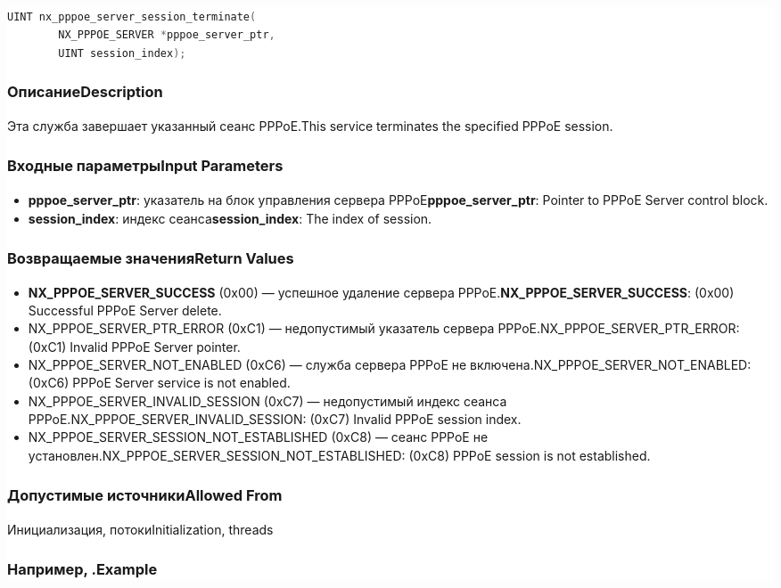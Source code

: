 ```c
UINT nx_pppoe_server_session_terminate(
        NX_PPPOE_SERVER *pppoe_server_ptr,
        UINT session_index);
```

### <a name="description"></a><span data-ttu-id="673ee-283">Описание</span><span class="sxs-lookup"><span data-stu-id="673ee-283">Description</span></span>

<span data-ttu-id="673ee-284">Эта служба завершает указанный сеанс PPPoE.</span><span class="sxs-lookup"><span data-stu-id="673ee-284">This service terminates the specified PPPoE session.</span></span>

### <a name="input-parameters"></a><span data-ttu-id="673ee-285">Входные параметры</span><span class="sxs-lookup"><span data-stu-id="673ee-285">Input Parameters</span></span>

- <span data-ttu-id="673ee-286">**pppoe_server_ptr**: указатель на блок управления сервера PPPoE</span><span class="sxs-lookup"><span data-stu-id="673ee-286">**pppoe_server_ptr**: Pointer to PPPoE Server control block.</span></span>
- <span data-ttu-id="673ee-287">**session_index**: индекс сеанса</span><span class="sxs-lookup"><span data-stu-id="673ee-287">**session_index**: The index of session.</span></span>

### <a name="return-values"></a><span data-ttu-id="673ee-288">Возвращаемые значения</span><span class="sxs-lookup"><span data-stu-id="673ee-288">Return Values</span></span>

- <span data-ttu-id="673ee-289">**NX_PPPOE_SERVER_SUCCESS** (0x00) — успешное удаление сервера PPPoE.</span><span class="sxs-lookup"><span data-stu-id="673ee-289">**NX_PPPOE_SERVER_SUCCESS**: (0x00) Successful PPPoE Server delete.</span></span>
- <span data-ttu-id="673ee-290">NX_PPPOE_SERVER_PTR_ERROR (0xC1) — недопустимый указатель сервера PPPoE.</span><span class="sxs-lookup"><span data-stu-id="673ee-290">NX_PPPOE_SERVER_PTR_ERROR: (0xC1) Invalid PPPoE Server pointer.</span></span>
- <span data-ttu-id="673ee-291">NX_PPPOE_SERVER_NOT_ENABLED (0xC6) — служба сервера PPPoE не включена.</span><span class="sxs-lookup"><span data-stu-id="673ee-291">NX_PPPOE_SERVER_NOT_ENABLED: (0xC6) PPPoE Server service is not enabled.</span></span>
- <span data-ttu-id="673ee-292">NX_PPPOE_SERVER_INVALID_SESSION (0xC7) — недопустимый индекс сеанса PPPoE.</span><span class="sxs-lookup"><span data-stu-id="673ee-292">NX_PPPOE_SERVER_INVALID_SESSION: (0xC7) Invalid PPPoE session index.</span></span>
- <span data-ttu-id="673ee-293">NX_PPPOE_SERVER_SESSION_NOT_ESTABLISHED (0xC8) — сеанс PPPoE не установлен.</span><span class="sxs-lookup"><span data-stu-id="673ee-293">NX_PPPOE_SERVER_SESSION_NOT_ESTABLISHED: (0xC8) PPPoE session is not established.</span></span>

### <a name="allowed-from"></a><span data-ttu-id="673ee-294">Допустимые источники</span><span class="sxs-lookup"><span data-stu-id="673ee-294">Allowed From</span></span>

<span data-ttu-id="673ee-295">Инициализация, потоки</span><span class="sxs-lookup"><span data-stu-id="673ee-295">Initialization, threads</span></span>

### <a name="example"></a><span data-ttu-id="673ee-296">Например, .</span><span class="sxs-lookup"><span data-stu-id="673ee-296">Example</span></span>
